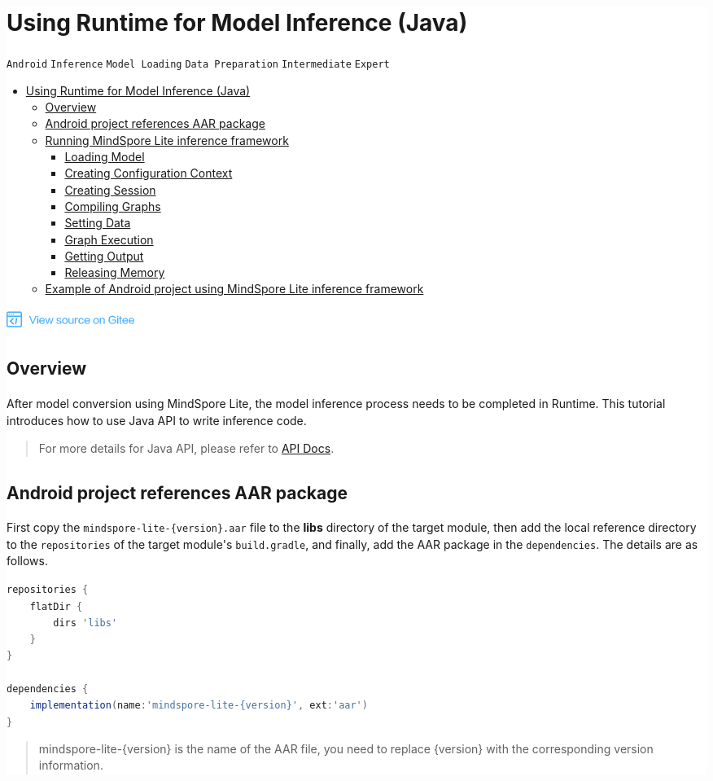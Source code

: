 # Using Runtime for Model Inference (Java)

`Android` `Inference` `Model Loading` `Data Preparation` `Intermediate` `Expert`



- [Using Runtime for Model Inference (Java)](#using-runtime-for-model-inference-java)
    - [Overview](#overview)
    - [Android project references AAR package](#android-project-references-aar-package)
    - [Running MindSpore Lite inference framework](#running-mindspore-lite-inference-framework)
        - [Loading Model](#loading-model)
        - [Creating Configuration Context](#creating-configuration-context)
        - [Creating Session](#creating-session)
        - [Compiling Graphs](#compiling-graphs)
        - [Setting Data](#setting-data)
        - [Graph Execution](#graph-execution)
        - [Getting Output](#getting-output)
        - [Releasing Memory](#releasing-memory)
    - [Example of Android project using MindSpore Lite inference framework](#example-of-android-project-using-mindspore-lite-inference-framework)



<a href="https://gitee.com/mindspore/docs/blob/r1.1/tutorials/lite/source_en/use/runtime_java.md" target="_blank"><img src="../_static/logo_source.png"></a>

## Overview

After model conversion using MindSpore Lite, the model inference process needs to be completed in Runtime. This tutorial introduces how to use Java API to write inference code.

> For more details for Java API, please refer to [API Docs](https://www.mindspore.cn/doc/api_java/en/r1.1/index.html).

## Android project references AAR package

First copy the `mindspore-lite-{version}.aar` file to the **libs** directory of the target module, then add the local reference directory to the `repositories` of the target module's `build.gradle`, and finally, add the AAR package in the `dependencies`. The details are as follows.

```groovy
repositories {
    flatDir {
        dirs 'libs'
    }
}

dependencies {
    implementation(name:'mindspore-lite-{version}', ext:'aar')
}
```

> mindspore-lite-{version} is the name of the AAR file, you need to replace {version} with the corresponding version information.
